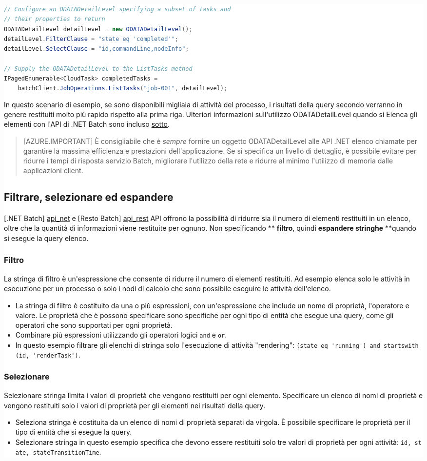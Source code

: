 ```csharp
// Configure an ODATADetailLevel specifying a subset of tasks and
// their properties to return
ODATADetailLevel detailLevel = new ODATADetailLevel();
detailLevel.FilterClause = "state eq 'completed'";
detailLevel.SelectClause = "id,commandLine,nodeInfo";

// Supply the ODATADetailLevel to the ListTasks method
IPagedEnumerable<CloudTask> completedTasks =
    batchClient.JobOperations.ListTasks("job-001", detailLevel);
```

In questo scenario di esempio, se sono disponibili migliaia di attività del processo, i risultati della query secondo verranno in genere restituiti molto più rapido rispetto alla prima riga. Ulteriori informazioni sull'utilizzo ODATADetailLevel quando si Elenca gli elementi con l'API di .NET Batch sono incluso [sotto](#efficient-querying-in-batch-net).

> [AZURE.IMPORTANT]
> È consigliabile che è *sempre* fornire un oggetto ODATADetailLevel alle API .NET elenco chiamate per garantire la massima efficienza e prestazioni dell'applicazione. Se si specifica un livello di dettaglio, è possibile evitare per ridurre i tempi di risposta servizio Batch, migliorare l'utilizzo della rete e ridurre al minimo l'utilizzo di memoria dalle applicazioni client.

## <a name="filter-select-and-expand"></a>Filtrare, selezionare ed espandere

[.NET Batch] [ api_net] e [Resto Batch] [ api_rest] API offrono la possibilità di ridurre sia il numero di elementi restituiti in un elenco, oltre che la quantità di informazioni viene restituite per ognuno. Non specificando ** **filtro**, quindi **espandere stringhe** **quando si esegue la query elenco.

### <a name="filter"></a>Filtro
La stringa di filtro è un'espressione che consente di ridurre il numero di elementi restituiti. Ad esempio elenca solo le attività in esecuzione per un processo o solo i nodi di calcolo che sono possibile eseguire le attività dell'elenco.

- La stringa di filtro è costituito da una o più espressioni, con un'espressione che include un nome di proprietà, l'operatore e valore. Le proprietà che è possono specificare sono specifiche per ogni tipo di entità che esegue una query, come gli operatori che sono supportati per ogni proprietà.
- Combinare più espressioni utilizzando gli operatori logici `and` e `or`.
- In questo esempio filtrare gli elenchi di stringa solo l'esecuzione di attività "rendering": `(state eq 'running') and startswith(id, 'renderTask')`.

### <a name="select"></a>Selezionare
Selezionare stringa limita i valori di proprietà che vengono restituiti per ogni elemento. Specificare un elenco di nomi di proprietà e vengono restituiti solo i valori di proprietà per gli elementi nei risultati della query.

- Seleziona stringa è costituita da un elenco di nomi di proprietà separati da virgola. È possibile specificare le proprietà per il tipo di entità che si esegue la query.
- Selezionare stringa in questo esempio specifica che devono essere restituiti solo tre valori di proprietà per ogni attività: `id, state, stateTransitionTime`.


[api_net]: http://msdn.microsoft.com/library/azure/mt348682.aspx
[api_net_listjobs]: https://msdn.microsoft.com/library/azure/microsoft.azure.batch.joboperations.listjobs.aspx
[api_rest]: http://msdn.microsoft.com/library/azure/dn820158.aspx
[batch_metrics]: https://github.com/Azure/azure-batch-samples/tree/master/CSharp/BatchMetrics
[efficient_query_sample]: https://github.com/Azure/azure-batch-samples/tree/master/CSharp/ArticleProjects/EfficientListQueries
[forum]: https://social.msdn.microsoft.com/forums/azure/en-US/home?forum=azurebatch
[github_samples]: https://github.com/Azure/azure-batch-samples
[odata]: https://msdn.microsoft.com/library/azure/microsoft.azure.batch.odatadetaillevel.aspx
[odata_ctor]: https://msdn.microsoft.com/library/azure/dn866178.aspx
[odata_expand]: https://msdn.microsoft.com/library/azure/microsoft.azure.batch.odatadetaillevel.expandclause.aspx
[odata_filter]: https://msdn.microsoft.com/library/azure/microsoft.azure.batch.odatadetaillevel.filterclause.aspx
[odata_select]: https://msdn.microsoft.com/library/azure/microsoft.azure.batch.odatadetaillevel.selectclause.aspx
[net_list_certs]: https://msdn.microsoft.com/library/azure/microsoft.azure.batch.certificateoperations.listcertificates.aspx
[net_list_compute_nodes]: https://msdn.microsoft.com/library/azure/microsoft.azure.batch.pooloperations.listcomputenodes.aspx
[net_list_job_schedules]: https://msdn.microsoft.com/library/azure/microsoft.azure.batch.jobscheduleoperations.listjobschedules.aspx
[net_list_jobprep_status]: https://msdn.microsoft.com/library/azure/microsoft.azure.batch.joboperations.listjobpreparationandreleasetaskstatus.aspx
[net_list_jobs]: https://msdn.microsoft.com/library/azure/microsoft.azure.batch.joboperations.listjobs.aspx
[net_list_nodefiles]: https://msdn.microsoft.com/library/azure/microsoft.azure.batch.joboperations.listnodefiles.aspx
[net_list_pools]: https://msdn.microsoft.com/library/azure/microsoft.azure.batch.pooloperations.listpools.aspx
[net_list_schedule_jobs]: https://msdn.microsoft.com/library/azure/microsoft.azure.batch.jobscheduleoperations.listjobs.aspx
[net_list_task_files]: https://msdn.microsoft.com/library/azure/microsoft.azure.batch.cloudtask.listnodefiles.aspx
[net_list_tasks]: https://msdn.microsoft.com/library/azure/microsoft.azure.batch.joboperations.listtasks.aspx
[rest_list_certs]: https://msdn.microsoft.com/library/azure/dn820154.aspx
[rest_list_compute_nodes]: https://msdn.microsoft.com/library/azure/dn820159.aspx
[rest_list_job_schedules]: https://msdn.microsoft.com/library/azure/mt282174.aspx
[rest_list_jobprep_status]: https://msdn.microsoft.com/library/azure/mt282170.aspx
[rest_list_jobs]: https://msdn.microsoft.com/library/azure/dn820117.aspx
[rest_list_nodefiles]: https://msdn.microsoft.com/library/azure/dn820151.aspx
[rest_list_pools]: https://msdn.microsoft.com/library/azure/dn820101.aspx
[rest_list_schedule_jobs]: https://msdn.microsoft.com/library/azure/mt282169.aspx
[rest_list_task_files]: https://msdn.microsoft.com/library/azure/dn820142.aspx
[rest_list_tasks]: https://msdn.microsoft.com/library/azure/dn820187.aspx
[rest_get_cert]: https://msdn.microsoft.com/library/azure/dn820176.aspx
[rest_get_job]: https://msdn.microsoft.com/library/azure/dn820106.aspx
[rest_get_node]: https://msdn.microsoft.com/library/azure/dn820168.aspx
[rest_get_pool]: https://msdn.microsoft.com/library/azure/dn820165.aspx
[rest_get_schedule]: https://msdn.microsoft.com/library/azure/mt282171.aspx
[rest_get_task]: https://msdn.microsoft.com/library/azure/dn820133.aspx
[net_cert]: https://msdn.microsoft.com/library/azure/microsoft.azure.batch.certificate.aspx
[net_job]: https://msdn.microsoft.com/library/azure/microsoft.azure.batch.cloudjob.aspx
[net_node]: https://msdn.microsoft.com/library/azure/microsoft.azure.batch.computenode.aspx
[net_pool]: https://msdn.microsoft.com/library/azure/microsoft.azure.batch.cloudpool.aspx
[net_schedule]: https://msdn.microsoft.com/library/azure/microsoft.azure.batch.cloudjobschedule.aspx
[net_task]: https://msdn.microsoft.com/library/azure/microsoft.azure.batch.cloudtask.aspx